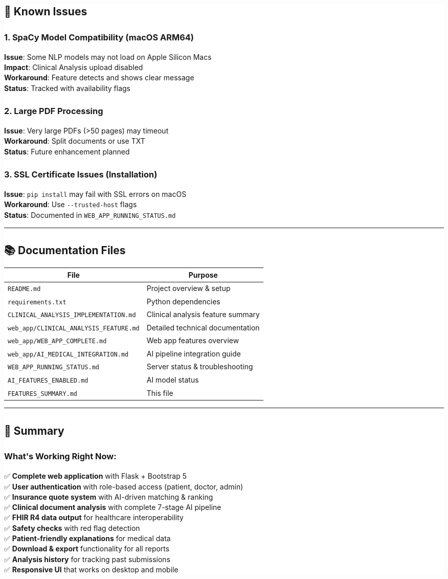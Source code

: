 
## 🐛 Known Issues

### 1. SpaCy Model Compatibility (macOS ARM64)
**Issue**: Some NLP models may not load on Apple Silicon Macs  
**Impact**: Clinical Analysis upload disabled  
**Workaround**: Feature detects and shows clear message  
**Status**: Tracked with availability flags

### 2. Large PDF Processing
**Issue**: Very large PDFs (>50 pages) may timeout  
**Workaround**: Split documents or use TXT  
**Status**: Future enhancement planned

### 3. SSL Certificate Issues (Installation)
**Issue**: `pip install` may fail with SSL errors on macOS  
**Workaround**: Use `--trusted-host` flags  
**Status**: Documented in `WEB_APP_RUNNING_STATUS.md`

---

## 📚 Documentation Files

| File | Purpose |
|------|---------|
| `README.md` | Project overview & setup |
| `requirements.txt` | Python dependencies |
| `CLINICAL_ANALYSIS_IMPLEMENTATION.md` | Clinical analysis feature summary |
| `web_app/CLINICAL_ANALYSIS_FEATURE.md` | Detailed technical documentation |
| `web_app/WEB_APP_COMPLETE.md` | Web app features overview |
| `web_app/AI_MEDICAL_INTEGRATION.md` | AI pipeline integration guide |
| `WEB_APP_RUNNING_STATUS.md` | Server status & troubleshooting |
| `AI_FEATURES_ENABLED.md` | AI model status |
| `FEATURES_SUMMARY.md` | This file |

---

## 🎉 Summary

### What's Working Right Now:

✅ **Complete web application** with Flask + Bootstrap 5  
✅ **User authentication** with role-based access (patient, doctor, admin)  
✅ **Insurance quote system** with AI-driven matching & ranking  
✅ **Clinical document analysis** with complete 7-stage AI pipeline  
✅ **FHIR R4 data output** for healthcare interoperability  
✅ **Safety checks** with red flag detection  
✅ **Patient-friendly explanations** for medical data  
✅ **Download & export** functionality for all reports  
✅ **Analysis history** for tracking past submissions  
✅ **Responsive UI** that works on desktop and mobile  
